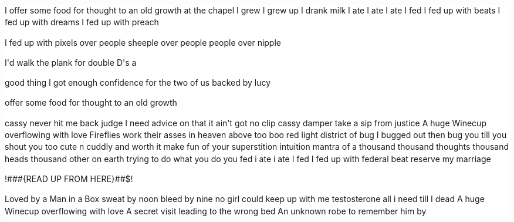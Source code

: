 I offer some food for thought
to an old growth
at the chapel I grew
I grew up
I drank milk
I ate I ate I ate
I fed
I fed up with beats
I fed up with dreams
I fed up with preach

I fed up with pixels over people
sheeple over people
people over nipple

I'd walk the plank for double D's
a

good thing I got enough confidence
for the two of us
backed by lucy


offer some food for thought to an old growth

cassy never hit me back
judge I need advice on that
it ain't got no clip
cassy damper take a sip
from justice
A huge Winecup overflowing with love
Fireflies work their asses in heaven above
too
boo
red light district of bug
I bugged out then bug you
till you shout
you too cute
n cuddly and worth it
make fun of your superstition
intuition
mantra of a thousand
thousand thoughts
thousand heads
thousand other on earth
trying to do what you do you fed
i ate i ate I fed
I fed up with federal beat reserve
my marriage

!###{READ UP FROM HERE}##$!

Loved by a Man in a Box
sweat by noon bleed by nine
no girl could keep up with me
testosterone all i need
till I dead
A huge Winecup overflowing with love
A secret visit leading to the wrong bed
An unknown robe to remember him by
